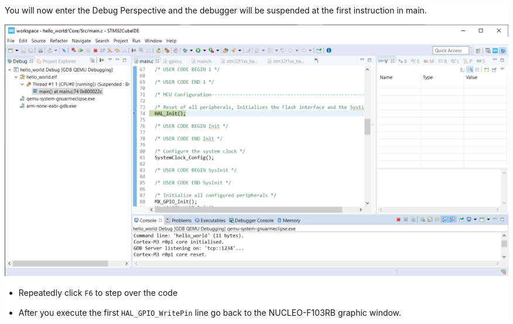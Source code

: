 You will now enter the Debug Perspective and the debugger will be
suspended at the first instruction in main.

![](media/lab2-857f2.png)

-   Repeatedly click `F6` to step over the code

-   After you execute the first `HAL_GPIO_WritePin` line go back to the
    NUCLEO-F103RB graphic window.
